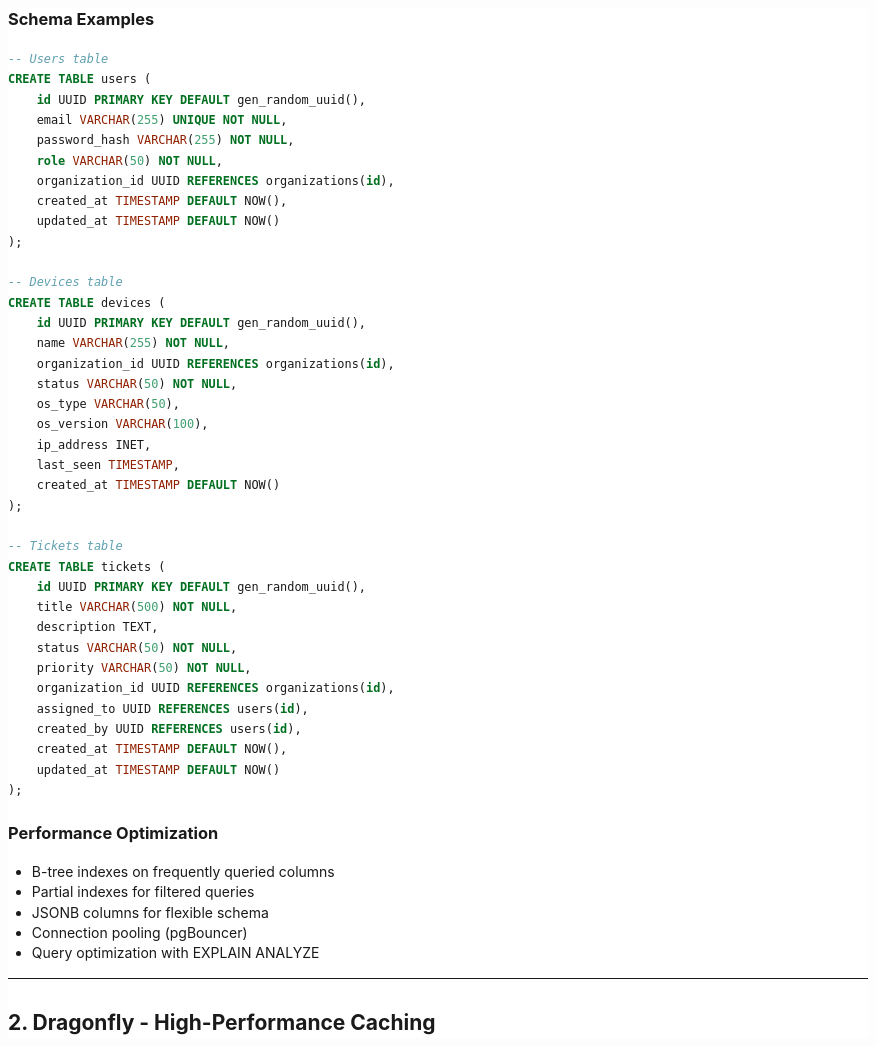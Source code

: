 ### Schema Examples

```sql
-- Users table
CREATE TABLE users (
    id UUID PRIMARY KEY DEFAULT gen_random_uuid(),
    email VARCHAR(255) UNIQUE NOT NULL,
    password_hash VARCHAR(255) NOT NULL,
    role VARCHAR(50) NOT NULL,
    organization_id UUID REFERENCES organizations(id),
    created_at TIMESTAMP DEFAULT NOW(),
    updated_at TIMESTAMP DEFAULT NOW()
);

-- Devices table
CREATE TABLE devices (
    id UUID PRIMARY KEY DEFAULT gen_random_uuid(),
    name VARCHAR(255) NOT NULL,
    organization_id UUID REFERENCES organizations(id),
    status VARCHAR(50) NOT NULL,
    os_type VARCHAR(50),
    os_version VARCHAR(100),
    ip_address INET,
    last_seen TIMESTAMP,
    created_at TIMESTAMP DEFAULT NOW()
);

-- Tickets table
CREATE TABLE tickets (
    id UUID PRIMARY KEY DEFAULT gen_random_uuid(),
    title VARCHAR(500) NOT NULL,
    description TEXT,
    status VARCHAR(50) NOT NULL,
    priority VARCHAR(50) NOT NULL,
    organization_id UUID REFERENCES organizations(id),
    assigned_to UUID REFERENCES users(id),
    created_by UUID REFERENCES users(id),
    created_at TIMESTAMP DEFAULT NOW(),
    updated_at TIMESTAMP DEFAULT NOW()
);
```

### Performance Optimization
- B-tree indexes on frequently queried columns
- Partial indexes for filtered queries
- JSONB columns for flexible schema
- Connection pooling (pgBouncer)
- Query optimization with EXPLAIN ANALYZE

---

## 2. Dragonfly - High-Performance Caching
